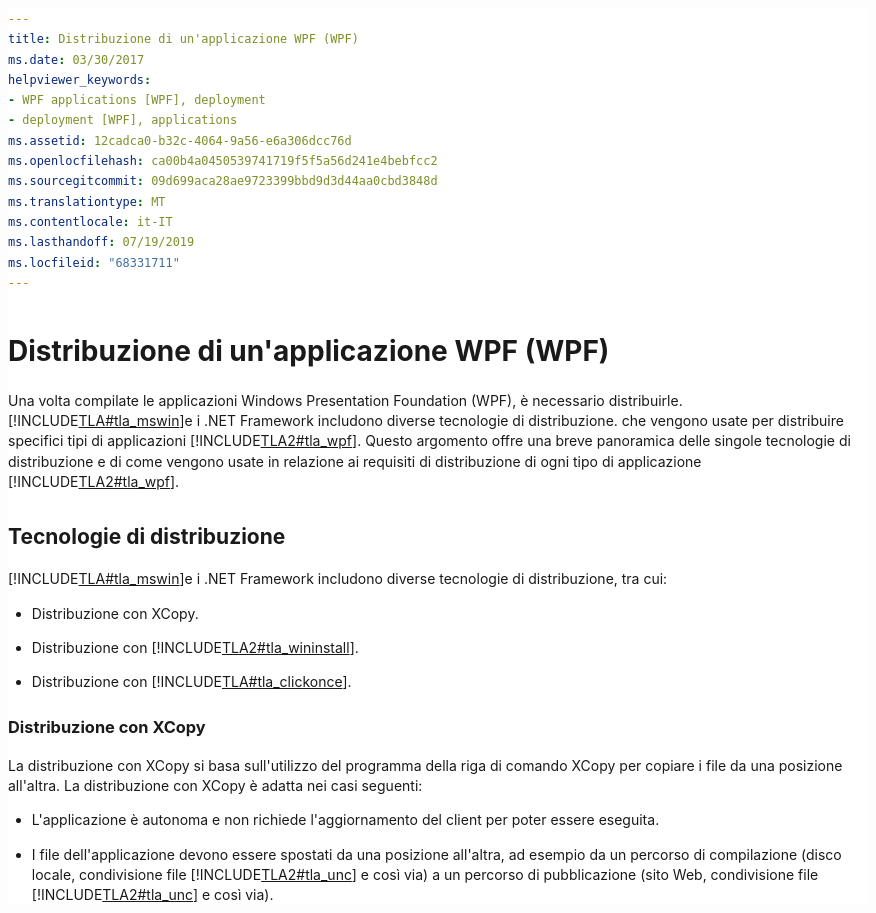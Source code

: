 ```yaml
---
title: Distribuzione di un'applicazione WPF (WPF)
ms.date: 03/30/2017
helpviewer_keywords:
- WPF applications [WPF], deployment
- deployment [WPF], applications
ms.assetid: 12cadca0-b32c-4064-9a56-e6a306dcc76d
ms.openlocfilehash: ca00b4a0450539741719f5f5a56d241e4bebfcc2
ms.sourcegitcommit: 09d699aca28ae9723399bbd9d3d44aa0cbd3848d
ms.translationtype: MT
ms.contentlocale: it-IT
ms.lasthandoff: 07/19/2019
ms.locfileid: "68331711"
---
```

# <a name="deploying-a-wpf-application-wpf"></a>Distribuzione di un'applicazione WPF (WPF)
Una volta compilate le applicazioni Windows Presentation Foundation (WPF), è necessario distribuirle. [!INCLUDE[TLA#tla_mswin](../../../../includes/tlasharptla-mswin-md.md)]e i .NET Framework includono diverse tecnologie di distribuzione. che vengono usate per distribuire specifici tipi di applicazioni [!INCLUDE[TLA2#tla_wpf](../../../../includes/tla2sharptla-wpf-md.md)]. Questo argomento offre una breve panoramica delle singole tecnologie di distribuzione e di come vengono usate in relazione ai requisiti di distribuzione di ogni tipo di applicazione [!INCLUDE[TLA2#tla_wpf](../../../../includes/tla2sharptla-wpf-md.md)].  

<a name="Deployment_Technologies"></a>   
## <a name="deployment-technologies"></a>Tecnologie di distribuzione  
 [!INCLUDE[TLA#tla_mswin](../../../../includes/tlasharptla-mswin-md.md)]e i .NET Framework includono diverse tecnologie di distribuzione, tra cui:  
  
- Distribuzione con XCopy.  
  
- Distribuzione con [!INCLUDE[TLA2#tla_wininstall](../../../../includes/tla2sharptla-wininstall-md.md)].  
  
- Distribuzione con [!INCLUDE[TLA#tla_clickonce](../../../../includes/tlasharptla-clickonce-md.md)].  
  
<a name="XCopy_Deployment"></a>   
### <a name="xcopy-deployment"></a>Distribuzione con XCopy  
 La distribuzione con XCopy si basa sull'utilizzo del programma della riga di comando XCopy per copiare i file da una posizione all'altra. La distribuzione con XCopy è adatta nei casi seguenti:  
  
- L'applicazione è autonoma e non richiede l'aggiornamento del client per poter essere eseguita.  
  
- I file dell'applicazione devono essere spostati da una posizione all'altra, ad esempio da un percorso di compilazione (disco locale, condivisione file [!INCLUDE[TLA2#tla_unc](../../../../includes/tla2sharptla-unc-md.md)] e così via) a un percorso di pubblicazione (sito Web, condivisione file [!INCLUDE[TLA2#tla_unc](../../../../includes/tla2sharptla-unc-md.md)] e così via).  
  